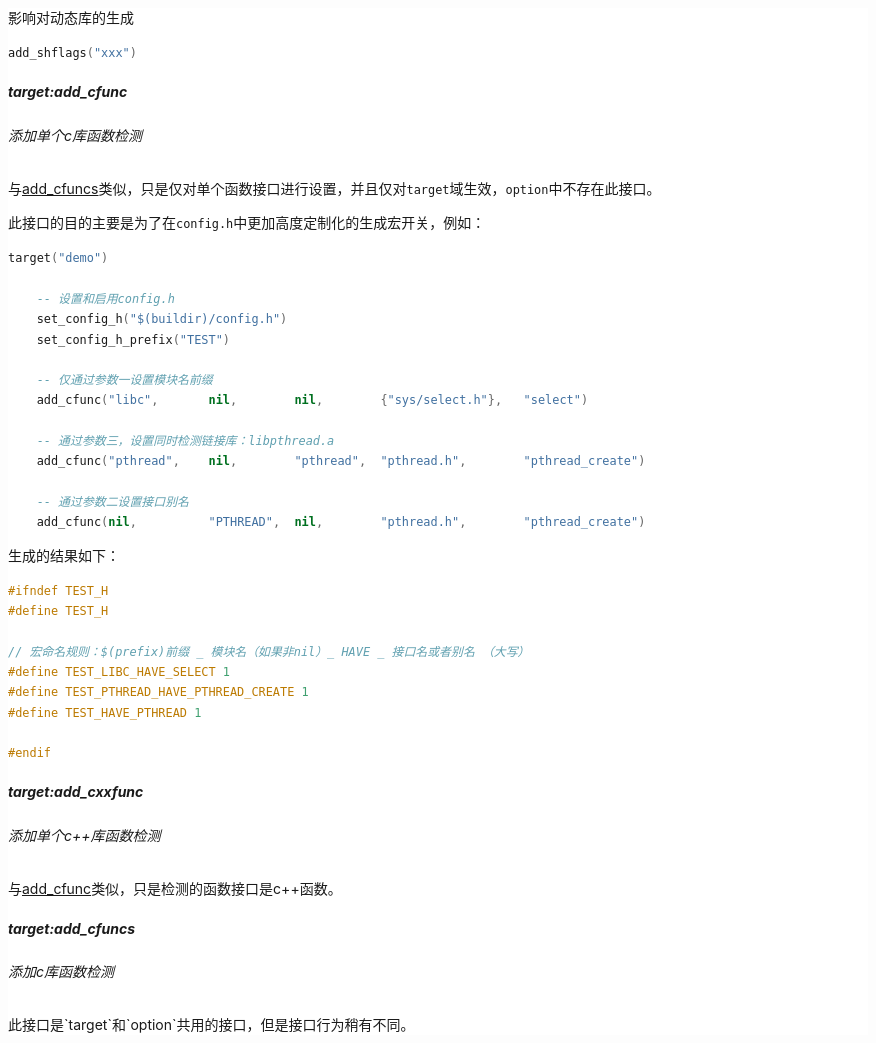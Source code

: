 影响对动态库的生成

```lua
add_shflags("xxx")
```

##### target:add_cfunc

###### 添加单个c库函数检测

与[add_cfuncs](#targetadd_cfuncs)类似，只是仅对单个函数接口进行设置，并且仅对`target`域生效，`option`中不存在此接口。

此接口的目的主要是为了在`config.h`中更加高度定制化的生成宏开关，例如：

```lua
target("demo")
    
    -- 设置和启用config.h
    set_config_h("$(buildir)/config.h")
    set_config_h_prefix("TEST")

    -- 仅通过参数一设置模块名前缀
    add_cfunc("libc",       nil,        nil,        {"sys/select.h"},   "select")

    -- 通过参数三，设置同时检测链接库：libpthread.a
    add_cfunc("pthread",    nil,        "pthread",  "pthread.h",        "pthread_create")

    -- 通过参数二设置接口别名
    add_cfunc(nil,          "PTHREAD",  nil,        "pthread.h",        "pthread_create")
```

生成的结果如下：

```c
#ifndef TEST_H
#define TEST_H

// 宏命名规则：$(prefix)前缀 _ 模块名（如果非nil）_ HAVE _ 接口名或者别名 （大写）
#define TEST_LIBC_HAVE_SELECT 1
#define TEST_PTHREAD_HAVE_PTHREAD_CREATE 1
#define TEST_HAVE_PTHREAD 1

#endif
```

##### target:add_cxxfunc

###### 添加单个c++库函数检测

与[add_cfunc](#targetadd_cfunc)类似，只是检测的函数接口是c++函数。

##### target:add_cfuncs

###### 添加c库函数检测

<p class="warning">
此接口是`target`和`option`共用的接口，但是接口行为稍有不同。
</p>

